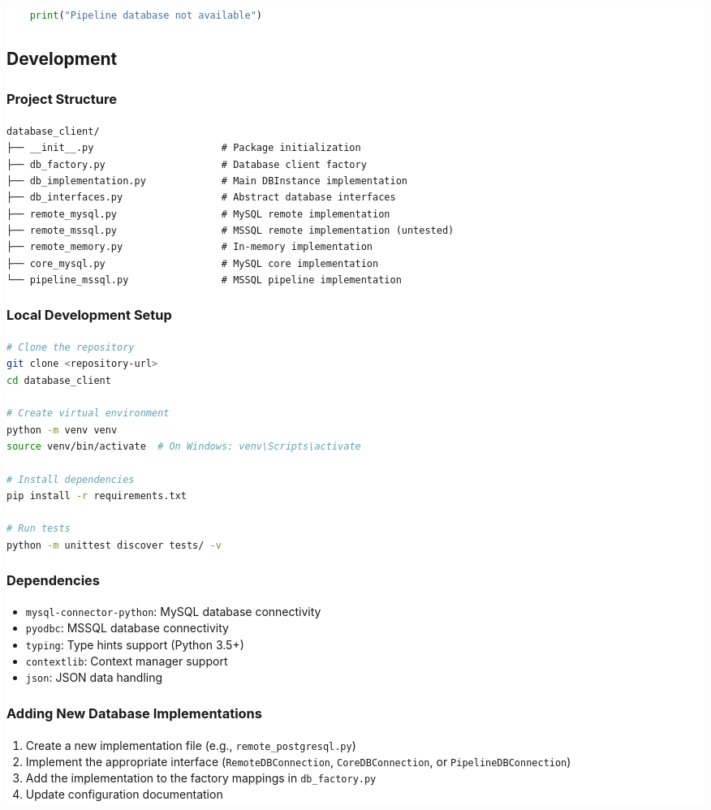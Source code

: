 ```python
    print("Pipeline database not available")
```

## Development

### Project Structure

```
database_client/
├── __init__.py                      # Package initialization
├── db_factory.py                    # Database client factory
├── db_implementation.py             # Main DBInstance implementation
├── db_interfaces.py                 # Abstract database interfaces
├── remote_mysql.py                  # MySQL remote implementation
├── remote_mssql.py                  # MSSQL remote implementation (untested)
├── remote_memory.py                 # In-memory implementation
├── core_mysql.py                    # MySQL core implementation
└── pipeline_mssql.py                # MSSQL pipeline implementation
```

### Local Development Setup

```bash
# Clone the repository
git clone <repository-url>
cd database_client

# Create virtual environment
python -m venv venv
source venv/bin/activate  # On Windows: venv\Scripts\activate

# Install dependencies
pip install -r requirements.txt

# Run tests
python -m unittest discover tests/ -v
```

### Dependencies

- `mysql-connector-python`: MySQL database connectivity
- `pyodbc`: MSSQL database connectivity
- `typing`: Type hints support (Python 3.5+)
- `contextlib`: Context manager support
- `json`: JSON data handling

### Adding New Database Implementations

1. Create a new implementation file (e.g., `remote_postgresql.py`)
2. Implement the appropriate interface (`RemoteDBConnection`, `CoreDBConnection`, or `PipelineDBConnection`)
3. Add the implementation to the factory mappings in `db_factory.py`
4. Update configuration documentation
